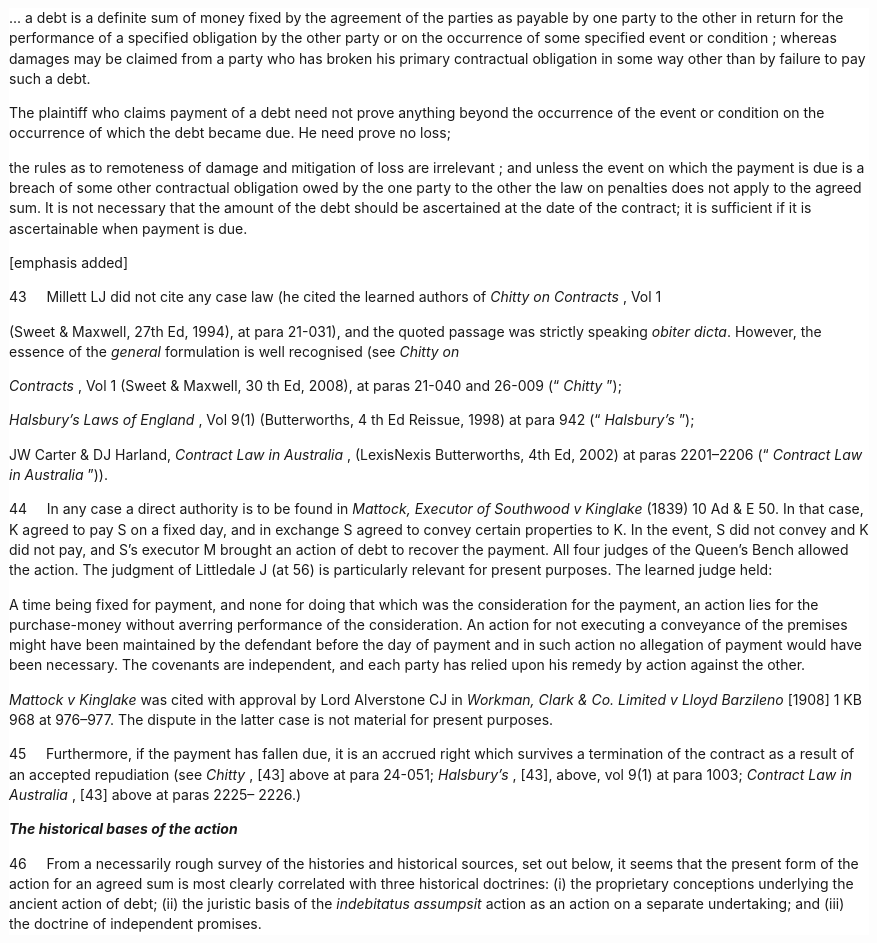  ... a debt is a definite sum of money fixed by the agreement of the parties as payable by one party to the other in return for the performance of a specified obligation by the other party or on the occurrence of some specified event or condition ; whereas damages may be claimed from a party who has broken his primary contractual obligation in some way other than by failure to pay such a debt. 

 The plaintiff who claims payment of a debt need not prove anything beyond the occurrence of the event or condition on the occurrence of which the debt became due. He need prove no loss; 


 the rules as to remoteness of damage and mitigation of loss are irrelevant ; and unless the event on which the payment is due is a breach of some other contractual obligation owed by the one party to the other the law on penalties does not apply to the agreed sum. It is not necessary that the amount of the debt should be ascertained at the date of the contract; it is sufficient if it is ascertainable when payment is due. 

 [emphasis added] 

43     Millett LJ did not cite any case law (he cited the learned authors of _Chitty on Contracts_ , Vol 1 

(Sweet & Maxwell, 27th Ed, 1994), at para 21-031), and the quoted passage was strictly speaking _obiter dicta_. However, the essence of the _general_ formulation is well recognised (see _Chitty on_ 

_Contracts_ , Vol 1 (Sweet & Maxwell, 30 th Ed, 2008), at paras 21-040 and 26-009 (“ _Chitty_ ”); 

_Halsbury’s Laws of England_ , Vol 9(1) (Butterworths, 4 th Ed Reissue, 1998) at para 942 (“ _Halsbury’s_ ”); 

JW Carter & DJ Harland, _Contract Law in Australia_ , (LexisNexis Butterworths, 4th Ed, 2002) at paras 2201–2206 (“ _Contract Law in Australia_ ”)). 

44     In any case a direct authority is to be found in _Mattock, Executor of Southwood v Kinglake_ (1839) 10 Ad & E 50. In that case, K agreed to pay S on a fixed day, and in exchange S agreed to convey certain properties to K. In the event, S did not convey and K did not pay, and S’s executor M brought an action of debt to recover the payment. All four judges of the Queen’s Bench allowed the action. The judgment of Littledale J (at 56) is particularly relevant for present purposes. The learned judge held: 

 A time being fixed for payment, and none for doing that which was the consideration for the payment, an action lies for the purchase-money without averring performance of the consideration. An action for not executing a conveyance of the premises might have been maintained by the defendant before the day of payment and in such action no allegation of payment would have been necessary. The covenants are independent, and each party has relied upon his remedy by action against the other. 

_Mattock v Kinglake_ was cited with approval by Lord Alverstone CJ in _Workman, Clark & Co. Limited v Lloyd Barzileno_ [1908] 1 KB 968 at 976–977. The dispute in the latter case is not material for present purposes. 

45     Furthermore, if the payment has fallen due, it is an accrued right which survives a termination of the contract as a result of an accepted repudiation (see _Chitty_ , [43] above at para 24-051; _Halsbury’s_ , [43], above, vol 9(1) at para 1003; _Contract Law in Australia_ , [43] above at paras 2225– 2226.) 

**_The historical bases of the action_** 

46     From a necessarily rough survey of the histories and historical sources, set out below, it seems that the present form of the action for an agreed sum is most clearly correlated with three historical doctrines: (i) the proprietary conceptions underlying the ancient action of debt; (ii) the juristic basis of the _indebitatus assumpsit_ action as an action on a separate undertaking; and (iii) the doctrine of independent promises. 
